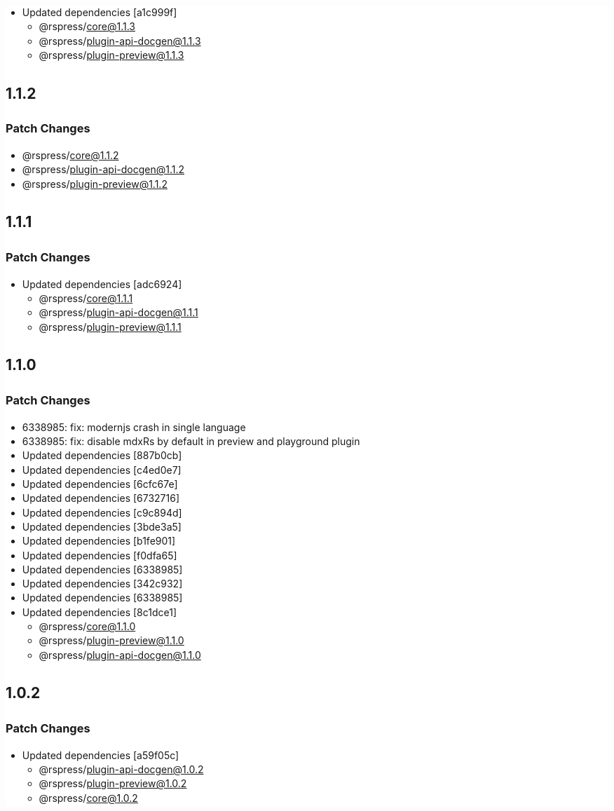- Updated dependencies [a1c999f]
  - @rspress/core@1.1.3
  - @rspress/plugin-api-docgen@1.1.3
  - @rspress/plugin-preview@1.1.3

## 1.1.2

### Patch Changes

- @rspress/core@1.1.2
- @rspress/plugin-api-docgen@1.1.2
- @rspress/plugin-preview@1.1.2

## 1.1.1

### Patch Changes

- Updated dependencies [adc6924]
  - @rspress/core@1.1.1
  - @rspress/plugin-api-docgen@1.1.1
  - @rspress/plugin-preview@1.1.1

## 1.1.0

### Patch Changes

- 6338985: fix: modernjs crash in single language
- 6338985: fix: disable mdxRs by default in preview and playground plugin
- Updated dependencies [887b0cb]
- Updated dependencies [c4ed0e7]
- Updated dependencies [6cfc67e]
- Updated dependencies [6732716]
- Updated dependencies [c9c894d]
- Updated dependencies [3bde3a5]
- Updated dependencies [b1fe901]
- Updated dependencies [f0dfa65]
- Updated dependencies [6338985]
- Updated dependencies [342c932]
- Updated dependencies [6338985]
- Updated dependencies [8c1dce1]
  - @rspress/core@1.1.0
  - @rspress/plugin-preview@1.1.0
  - @rspress/plugin-api-docgen@1.1.0

## 1.0.2

### Patch Changes

- Updated dependencies [a59f05c]
  - @rspress/plugin-api-docgen@1.0.2
  - @rspress/plugin-preview@1.0.2
  - @rspress/core@1.0.2
